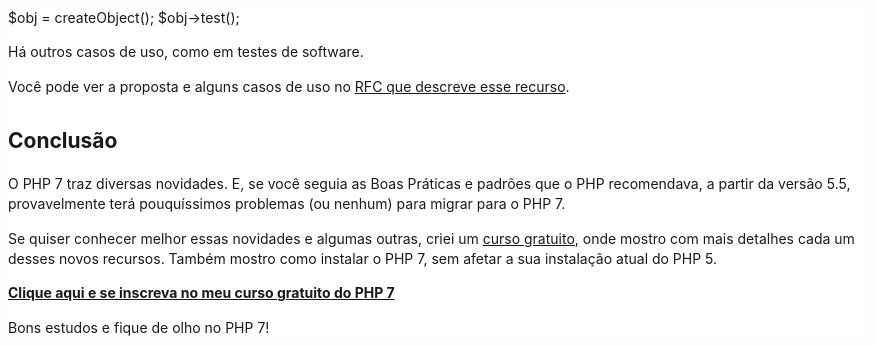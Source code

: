 $obj = createObject();
$obj-&gt;test();
</pre>

Há outros casos de uso, como em testes de software.

Você pode ver a proposta e alguns casos de uso no <a href="https://wiki.php.net/rfc/anonymous_classes" target="_blank">RFC que descreve esse recurso</a>.

## Conclusão

O PHP 7 traz diversas novidades. E, se você seguia as Boas Práticas e padrões que o PHP recomendava, a partir da versão 5.5, provavelmente terá pouquíssimos problemas (ou nenhum) para migrar para o PHP 7.

Se quiser conhecer melhor essas novidades e algumas outras, criei um <a href="https://cursophp7.ultimatephp.com.br" target="_blank">curso gratuito</a>, onde mostro com mais detalhes cada um desses novos recursos. Também mostro como instalar o PHP 7, sem afetar a sua instalação atual do PHP 5.

**<a href="https://cursophp7.ultimatephp.com.br" target="_blank">Clique aqui e se inscreva no meu curso gratuito do PHP 7</a>**

Bons estudos e fique de olho no PHP 7!